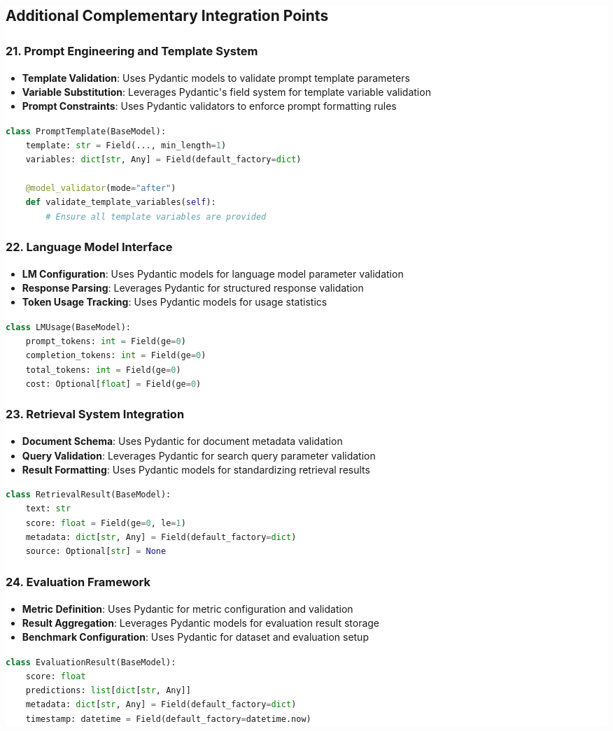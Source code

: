 ## **Additional Complementary Integration Points**

### 21. **Prompt Engineering and Template System**
- **Template Validation**: Uses Pydantic models to validate prompt template parameters
- **Variable Substitution**: Leverages Pydantic's field system for template variable validation
- **Prompt Constraints**: Uses Pydantic validators to enforce prompt formatting rules
```python
class PromptTemplate(BaseModel):
    template: str = Field(..., min_length=1)
    variables: dict[str, Any] = Field(default_factory=dict)
    
    @model_validator(mode="after")
    def validate_template_variables(self):
        # Ensure all template variables are provided
```

### 22. **Language Model Interface**
- **LM Configuration**: Uses Pydantic models for language model parameter validation
- **Response Parsing**: Leverages Pydantic for structured response validation
- **Token Usage Tracking**: Uses Pydantic models for usage statistics
```python
class LMUsage(BaseModel):
    prompt_tokens: int = Field(ge=0)
    completion_tokens: int = Field(ge=0)
    total_tokens: int = Field(ge=0)
    cost: Optional[float] = Field(ge=0)
```

### 23. **Retrieval System Integration**
- **Document Schema**: Uses Pydantic for document metadata validation
- **Query Validation**: Leverages Pydantic for search query parameter validation
- **Result Formatting**: Uses Pydantic models for standardizing retrieval results
```python
class RetrievalResult(BaseModel):
    text: str
    score: float = Field(ge=0, le=1)
    metadata: dict[str, Any] = Field(default_factory=dict)
    source: Optional[str] = None
```

### 24. **Evaluation Framework**
- **Metric Definition**: Uses Pydantic for metric configuration and validation
- **Result Aggregation**: Leverages Pydantic models for evaluation result storage
- **Benchmark Configuration**: Uses Pydantic for dataset and evaluation setup
```python
class EvaluationResult(BaseModel):
    score: float
    predictions: list[dict[str, Any]]
    metadata: dict[str, Any] = Field(default_factory=dict)
    timestamp: datetime = Field(default_factory=datetime.now)
```
